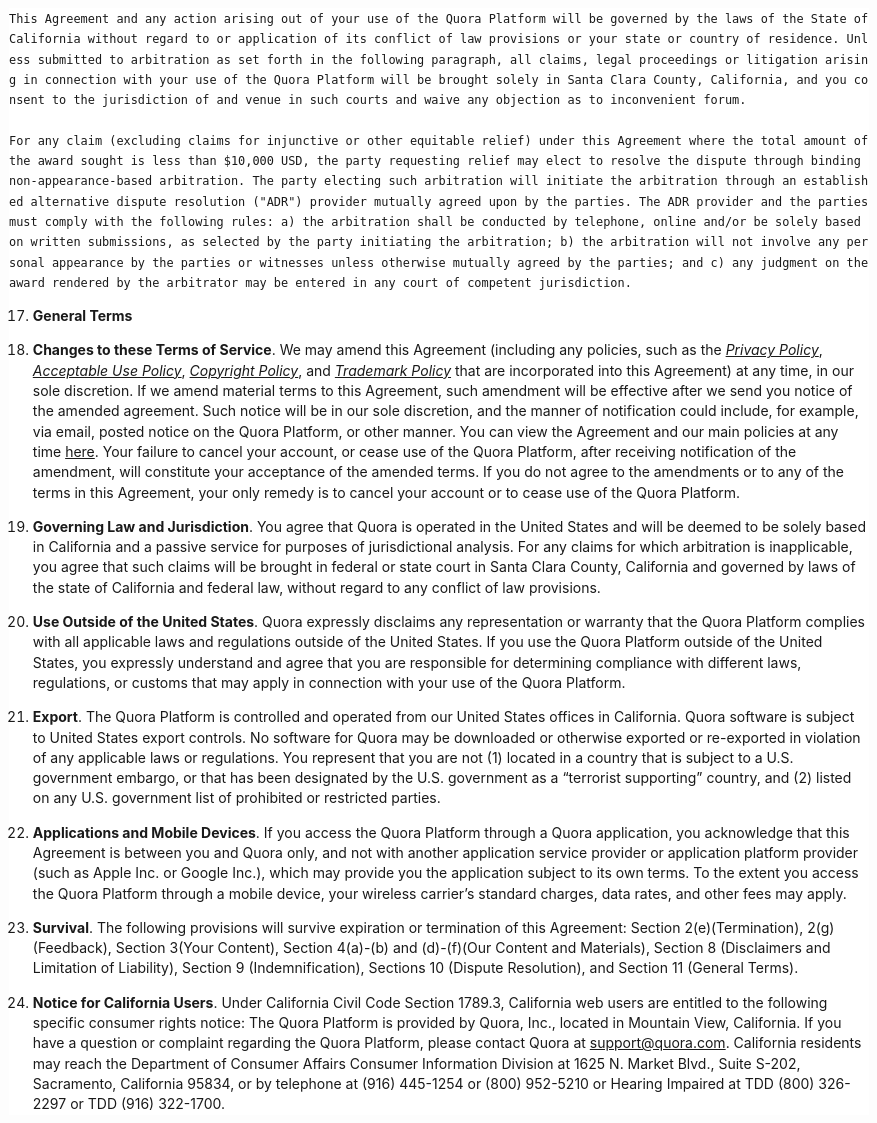     This Agreement and any action arising out of your use of the Quora Platform will be governed by the laws of the State of California without regard to or application of its conflict of law provisions or your state or country of residence. Unless submitted to arbitration as set forth in the following paragraph, all claims, legal proceedings or litigation arising in connection with your use of the Quora Platform will be brought solely in Santa Clara County, California, and you consent to the jurisdiction of and venue in such courts and waive any objection as to inconvenient forum.  
      
    For any claim (excluding claims for injunctive or other equitable relief) under this Agreement where the total amount of the award sought is less than $10,000 USD, the party requesting relief may elect to resolve the dispute through binding non-appearance-based arbitration. The party electing such arbitration will initiate the arbitration through an established alternative dispute resolution ("ADR") provider mutually agreed upon by the parties. The ADR provider and the parties must comply with the following rules: a) the arbitration shall be conducted by telephone, online and/or be solely based on written submissions, as selected by the party initiating the arbitration; b) the arbitration will not involve any personal appearance by the parties or witnesses unless otherwise mutually agreed by the parties; and c) any judgment on the award rendered by the arbitrator may be entered in any court of competent jurisdiction.
17.  **General Terms**

1.  **Changes to these Terms of Service**. We may amend this Agreement (including any policies, such as the [_Privacy Policy_](/about/privacy), [_Acceptable Use Policy_](/about/acceptable_use), [_Copyright Policy_](/about/copyright), and [_Trademark Policy_](/about/trademark) that are incorporated into this Agreement) at any time, in our sole discretion. If we amend material terms to this Agreement, such amendment will be effective after we send you notice of the amended agreement. Such notice will be in our sole discretion, and the manner of notification could include, for example, via email, posted notice on the Quora Platform, or other manner. You can view the Agreement and our main policies at any time [here](https://help.quora.com/hc/en-us/articles/360038188411-What-are-the-major-policies-and-guidelines-on-Quora-). Your failure to cancel your account, or cease use of the Quora Platform, after receiving notification of the amendment, will constitute your acceptance of the amended terms. If you do not agree to the amendments or to any of the terms in this Agreement, your only remedy is to cancel your account or to cease use of the Quora Platform.
2.  **Governing Law and Jurisdiction**. You agree that Quora is operated in the United States and will be deemed to be solely based in California and a passive service for purposes of jurisdictional analysis. For any claims for which arbitration is inapplicable, you agree that such claims will be brought in federal or state court in Santa Clara County, California and governed by laws of the state of California and federal law, without regard to any conflict of law provisions.
3.  **Use Outside of the United States**. Quora expressly disclaims any representation or warranty that the Quora Platform complies with all applicable laws and regulations outside of the United States. If you use the Quora Platform outside of the United States, you expressly understand and agree that you are responsible for determining compliance with different laws, regulations, or customs that may apply in connection with your use of the Quora Platform.
4.  **Export**. The Quora Platform is controlled and operated from our United States offices in California. Quora software is subject to United States export controls. No software for Quora may be downloaded or otherwise exported or re-exported in violation of any applicable laws or regulations. You represent that you are not (1) located in a country that is subject to a U.S. government embargo, or that has been designated by the U.S. government as a “terrorist supporting” country, and (2) listed on any U.S. government list of prohibited or restricted parties.
5.  **Applications and Mobile Devices**. If you access the Quora Platform through a Quora application, you acknowledge that this Agreement is between you and Quora only, and not with another application service provider or application platform provider (such as Apple Inc. or Google Inc.), which may provide you the application subject to its own terms. To the extent you access the Quora Platform through a mobile device, your wireless carrier’s standard charges, data rates, and other fees may apply.
6.  **Survival**. The following provisions will survive expiration or termination of this Agreement: Section 2(e)(Termination), 2(g)(Feedback), Section 3(Your Content), Section 4(a)-(b) and (d)-(f)(Our Content and Materials), Section 8 (Disclaimers and Limitation of Liability), Section 9 (Indemnification), Sections 10 (Dispute Resolution), and Section 11 (General Terms).
7.  **Notice for California Users**. Under California Civil Code Section 1789.3, California web users are entitled to the following specific consumer rights notice: The Quora Platform is provided by Quora, Inc., located in Mountain View, California. If you have a question or complaint regarding the Quora Platform, please contact Quora at [support@quora.com](http://mailto:support@quora.com/). California residents may reach the Department of Consumer Affairs Consumer Information Division at 1625 N. Market Blvd., Suite S-202, Sacramento, California 95834, or by telephone at (916) 445-1254 or (800) 952-5210 or Hearing Impaired at TDD (800) 326-2297 or TDD (916) 322-1700.